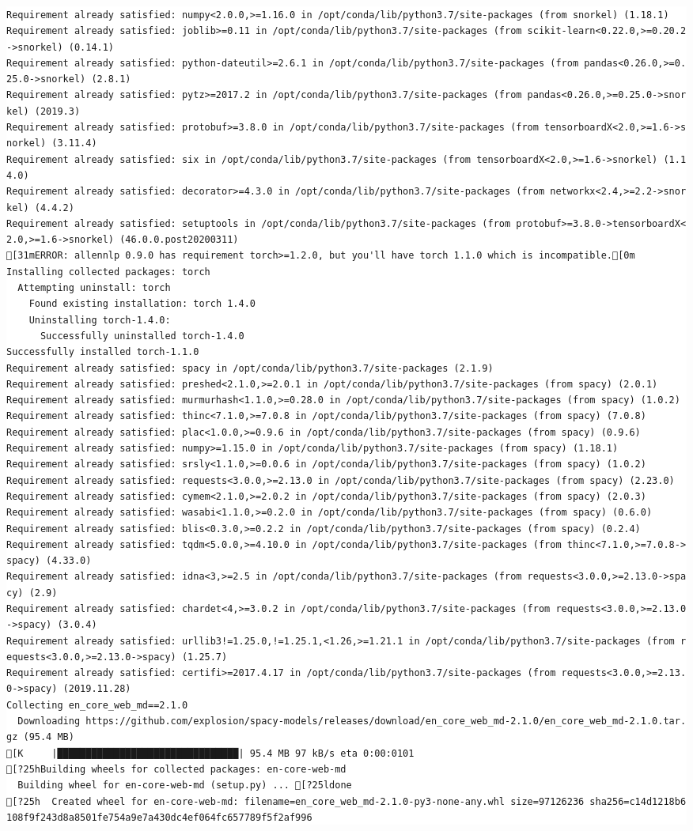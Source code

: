     Requirement already satisfied: numpy<2.0.0,>=1.16.0 in /opt/conda/lib/python3.7/site-packages (from snorkel) (1.18.1)
    Requirement already satisfied: joblib>=0.11 in /opt/conda/lib/python3.7/site-packages (from scikit-learn<0.22.0,>=0.20.2->snorkel) (0.14.1)
    Requirement already satisfied: python-dateutil>=2.6.1 in /opt/conda/lib/python3.7/site-packages (from pandas<0.26.0,>=0.25.0->snorkel) (2.8.1)
    Requirement already satisfied: pytz>=2017.2 in /opt/conda/lib/python3.7/site-packages (from pandas<0.26.0,>=0.25.0->snorkel) (2019.3)
    Requirement already satisfied: protobuf>=3.8.0 in /opt/conda/lib/python3.7/site-packages (from tensorboardX<2.0,>=1.6->snorkel) (3.11.4)
    Requirement already satisfied: six in /opt/conda/lib/python3.7/site-packages (from tensorboardX<2.0,>=1.6->snorkel) (1.14.0)
    Requirement already satisfied: decorator>=4.3.0 in /opt/conda/lib/python3.7/site-packages (from networkx<2.4,>=2.2->snorkel) (4.4.2)
    Requirement already satisfied: setuptools in /opt/conda/lib/python3.7/site-packages (from protobuf>=3.8.0->tensorboardX<2.0,>=1.6->snorkel) (46.0.0.post20200311)
    [31mERROR: allennlp 0.9.0 has requirement torch>=1.2.0, but you'll have torch 1.1.0 which is incompatible.[0m
    Installing collected packages: torch
      Attempting uninstall: torch
        Found existing installation: torch 1.4.0
        Uninstalling torch-1.4.0:
          Successfully uninstalled torch-1.4.0
    Successfully installed torch-1.1.0
    Requirement already satisfied: spacy in /opt/conda/lib/python3.7/site-packages (2.1.9)
    Requirement already satisfied: preshed<2.1.0,>=2.0.1 in /opt/conda/lib/python3.7/site-packages (from spacy) (2.0.1)
    Requirement already satisfied: murmurhash<1.1.0,>=0.28.0 in /opt/conda/lib/python3.7/site-packages (from spacy) (1.0.2)
    Requirement already satisfied: thinc<7.1.0,>=7.0.8 in /opt/conda/lib/python3.7/site-packages (from spacy) (7.0.8)
    Requirement already satisfied: plac<1.0.0,>=0.9.6 in /opt/conda/lib/python3.7/site-packages (from spacy) (0.9.6)
    Requirement already satisfied: numpy>=1.15.0 in /opt/conda/lib/python3.7/site-packages (from spacy) (1.18.1)
    Requirement already satisfied: srsly<1.1.0,>=0.0.6 in /opt/conda/lib/python3.7/site-packages (from spacy) (1.0.2)
    Requirement already satisfied: requests<3.0.0,>=2.13.0 in /opt/conda/lib/python3.7/site-packages (from spacy) (2.23.0)
    Requirement already satisfied: cymem<2.1.0,>=2.0.2 in /opt/conda/lib/python3.7/site-packages (from spacy) (2.0.3)
    Requirement already satisfied: wasabi<1.1.0,>=0.2.0 in /opt/conda/lib/python3.7/site-packages (from spacy) (0.6.0)
    Requirement already satisfied: blis<0.3.0,>=0.2.2 in /opt/conda/lib/python3.7/site-packages (from spacy) (0.2.4)
    Requirement already satisfied: tqdm<5.0.0,>=4.10.0 in /opt/conda/lib/python3.7/site-packages (from thinc<7.1.0,>=7.0.8->spacy) (4.33.0)
    Requirement already satisfied: idna<3,>=2.5 in /opt/conda/lib/python3.7/site-packages (from requests<3.0.0,>=2.13.0->spacy) (2.9)
    Requirement already satisfied: chardet<4,>=3.0.2 in /opt/conda/lib/python3.7/site-packages (from requests<3.0.0,>=2.13.0->spacy) (3.0.4)
    Requirement already satisfied: urllib3!=1.25.0,!=1.25.1,<1.26,>=1.21.1 in /opt/conda/lib/python3.7/site-packages (from requests<3.0.0,>=2.13.0->spacy) (1.25.7)
    Requirement already satisfied: certifi>=2017.4.17 in /opt/conda/lib/python3.7/site-packages (from requests<3.0.0,>=2.13.0->spacy) (2019.11.28)
    Collecting en_core_web_md==2.1.0
      Downloading https://github.com/explosion/spacy-models/releases/download/en_core_web_md-2.1.0/en_core_web_md-2.1.0.tar.gz (95.4 MB)
    [K     |████████████████████████████████| 95.4 MB 97 kB/s eta 0:00:0101
    [?25hBuilding wheels for collected packages: en-core-web-md
      Building wheel for en-core-web-md (setup.py) ... [?25ldone
    [?25h  Created wheel for en-core-web-md: filename=en_core_web_md-2.1.0-py3-none-any.whl size=97126236 sha256=c14d1218b6108f9f243d8a8501fe754a9e7a430dc4ef064fc657789f5f2af996